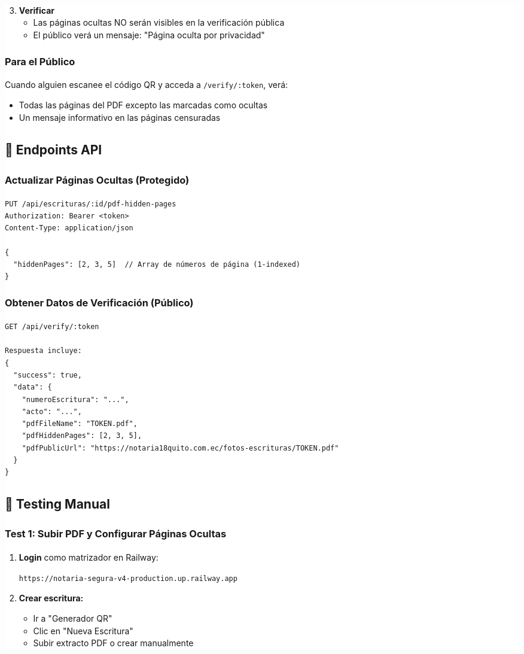 3. **Verificar**
   - Las páginas ocultas NO serán visibles en la verificación pública
   - El público verá un mensaje: "Página oculta por privacidad"

### Para el Público

Cuando alguien escanee el código QR y acceda a `/verify/:token`, verá:
- Todas las páginas del PDF excepto las marcadas como ocultas
- Un mensaje informativo en las páginas censuradas

## 🔧 Endpoints API

### Actualizar Páginas Ocultas (Protegido)
```http
PUT /api/escrituras/:id/pdf-hidden-pages
Authorization: Bearer <token>
Content-Type: application/json

{
  "hiddenPages": [2, 3, 5]  // Array de números de página (1-indexed)
}
```

### Obtener Datos de Verificación (Público)
```http
GET /api/verify/:token

Respuesta incluye:
{
  "success": true,
  "data": {
    "numeroEscritura": "...",
    "acto": "...",
    "pdfFileName": "TOKEN.pdf",
    "pdfHiddenPages": [2, 3, 5],
    "pdfPublicUrl": "https://notaria18quito.com.ec/fotos-escrituras/TOKEN.pdf"
  }
}
```

## 🧪 Testing Manual

### Test 1: Subir PDF y Configurar Páginas Ocultas

1. **Login** como matrizador en Railway:
   ```
   https://notaria-segura-v4-production.up.railway.app
   ```

2. **Crear escritura:**
   - Ir a "Generador QR"
   - Clic en "Nueva Escritura"
   - Subir extracto PDF o crear manualmente
